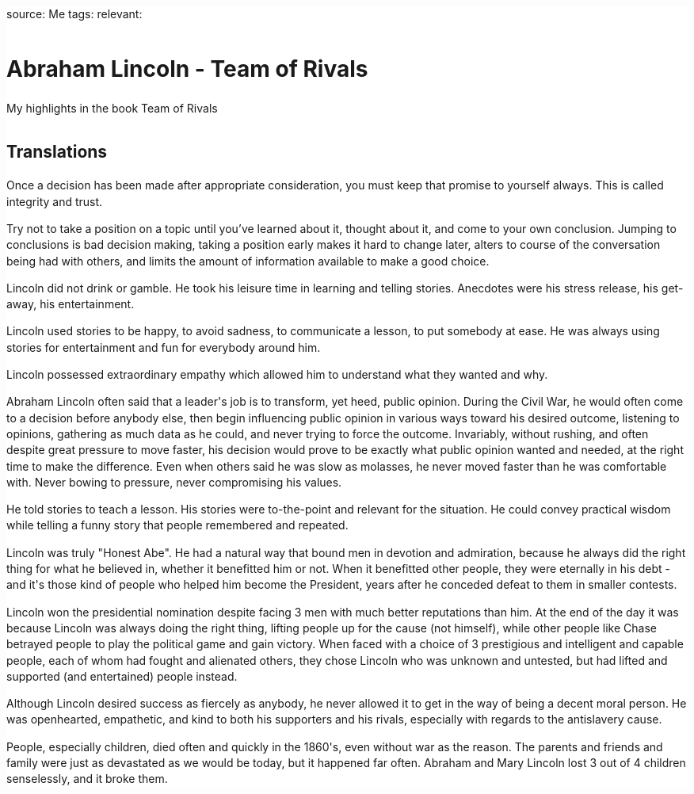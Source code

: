 source: Me
tags:
relevant:

# Abraham Lincoln - Team of Rivals

My highlights in the book Team of Rivals

## Translations

Once a decision has been made after appropriate consideration, you must keep that promise to yourself always. This is called integrity and trust. 

Try not to take a position on a topic until you’ve learned about it, thought about it, and come to your own conclusion. Jumping to conclusions is bad decision making, taking a position early makes it hard to change later, alters to course of the conversation being had with others, and limits the amount of information available to make a good choice. 

Lincoln did not drink or gamble. He took his leisure time in learning and telling stories. Anecdotes were his stress release, his get-away, his entertainment. 

Lincoln used stories to be happy, to avoid sadness, to communicate a lesson, to put somebody at ease. He was always using stories for entertainment and fun for everybody around him.

Lincoln possessed extraordinary empathy which allowed him to understand what they wanted and why. 

Abraham Lincoln often said that a leader's job is to transform, yet heed, public opinion. During the Civil War, he would often come to a decision before anybody else, then begin influencing public opinion in various ways toward his desired outcome, listening to opinions, gathering as much data as he could, and never trying to force the outcome. Invariably, without rushing, and often despite great pressure to move faster, his decision would prove to be exactly what public opinion wanted and needed, at the right time to make the difference. Even when others said he was slow as molasses, he never moved faster than he was comfortable with. Never bowing to pressure, never compromising his values.

He told stories to teach a lesson. His stories were to-the-point and relevant for the situation. He could convey practical wisdom while telling a funny story that people remembered and repeated.

Lincoln was truly "Honest Abe". He had a natural way that bound men in devotion and admiration, because he always did the right thing for what he believed in, whether it benefitted him or not. When it benefitted other people, they were eternally in his debt - and it's those kind of people who helped him become the President, years after he conceded defeat to them in smaller contests.

Lincoln won the presidential nomination despite facing 3 men with much better reputations than him. At the end of the day it was because Lincoln was always doing the right thing, lifting people up for the cause (not himself), while other people like Chase betrayed people to play the political game and gain victory. When faced with a choice of 3 prestigious and intelligent and capable people, each of whom had fought and alienated others, they chose Lincoln who was unknown and untested, but had lifted and supported (and entertained) people instead.

Although Lincoln desired success as fiercely as anybody, he never allowed it to get in the way of being a decent moral person. He was openhearted, empathetic, and kind to both his supporters and his rivals, especially with regards to the antislavery cause.

People, especially children, died often and quickly in the 1860's, even without war as the reason. The parents and friends and family were just as devastated as we would be today, but it happened far often. Abraham and Mary Lincoln lost 3 out of 4 children senselessly, and it broke them.
